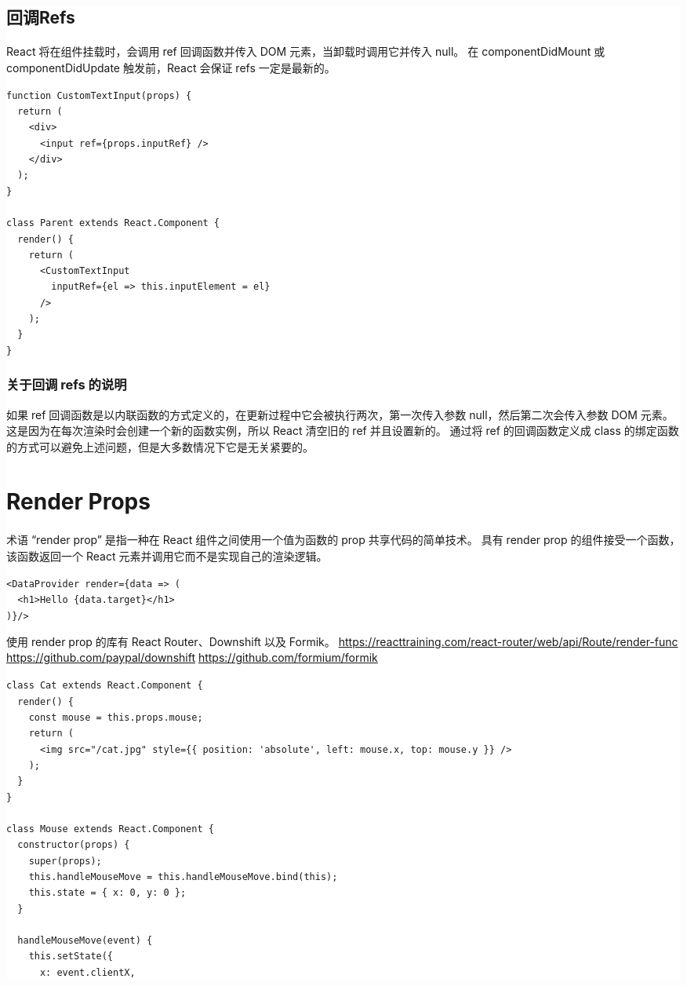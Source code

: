 ##  回调Refs
React 将在组件挂载时，会调用 ref 回调函数并传入 DOM 元素，当卸载时调用它并传入 null。
在 componentDidMount 或 componentDidUpdate 触发前，React 会保证 refs 一定是最新的。

```
function CustomTextInput(props) {
  return (
    <div>
      <input ref={props.inputRef} />
    </div>
  );
}

class Parent extends React.Component {
  render() {
    return (
      <CustomTextInput
        inputRef={el => this.inputElement = el}
      />
    );
  }
}
```
### 关于回调 refs 的说明
如果 ref 回调函数是以内联函数的方式定义的，在更新过程中它会被执行两次，第一次传入参数 null，然后第二次会传入参数 DOM 元素。
这是因为在每次渲染时会创建一个新的函数实例，所以 React 清空旧的 ref 并且设置新的。
通过将 ref 的回调函数定义成 class 的绑定函数的方式可以避免上述问题，但是大多数情况下它是无关紧要的。


# Render Props
术语 “render prop” 是指一种在 React 组件之间使用一个值为函数的 prop 共享代码的简单技术。
具有 render prop 的组件接受一个函数，该函数返回一个 React 元素并调用它而不是实现自己的渲染逻辑。
```
<DataProvider render={data => (
  <h1>Hello {data.target}</h1>
)}/>
```

使用 render prop 的库有 React Router、Downshift 以及 Formik。
https://reacttraining.com/react-router/web/api/Route/render-func
https://github.com/paypal/downshift
https://github.com/formium/formik


```
class Cat extends React.Component {
  render() {
    const mouse = this.props.mouse;
    return (
      <img src="/cat.jpg" style={{ position: 'absolute', left: mouse.x, top: mouse.y }} />
    );
  }
}

class Mouse extends React.Component {
  constructor(props) {
    super(props);
    this.handleMouseMove = this.handleMouseMove.bind(this);
    this.state = { x: 0, y: 0 };
  }

  handleMouseMove(event) {
    this.setState({
      x: event.clientX,
```